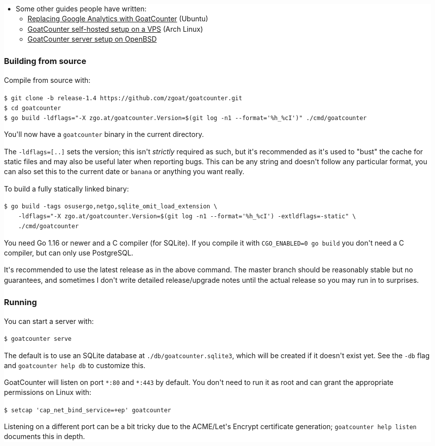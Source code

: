   [docker]: https://www.youtube.com/watch?v=PivpCKEiQOQ

- Some other guides people have written:
  - [Replacing Google Analytics with GoatCounter](https://rgth.co/blog/replacing-google-analytics-with-goatcounter/) (Ubuntu)
  - [GoatCounter self-hosted setup on a VPS](https://actually.fyi/posts/goatcounter-vps/) (Arch Linux)
  - [GoatCounter server setup on OpenBSD](https://daulton.ca/2021/01/openbsd-goatcounter-server/)


### Building from source

Compile from source with:

    $ git clone -b release-1.4 https://github.com/zgoat/goatcounter.git
    $ cd goatcounter
    $ go build -ldflags="-X zgo.at/goatcounter.Version=$(git log -n1 --format='%h_%cI')" ./cmd/goatcounter

You'll now have a `goatcounter` binary in the current directory.

The `-ldflags=[..]` sets the version; this isn't *strictly* required as such,
but it's recommended as it's used to "bust" the cache for static files and may
also be useful later when reporting bugs. This can be any string and doesn't
follow any particular format, you can also set this to the current date or
`banana` or anything you want really.

To build a fully statically linked binary:

    $ go build -tags osusergo,netgo,sqlite_omit_load_extension \
        -ldflags="-X zgo.at/goatcounter.Version=$(git log -n1 --format='%h_%cI') -extldflags=-static" \
        ./cmd/goatcounter

You need Go 1.16 or newer and a C compiler (for SQLite). If you compile it with
`CGO_ENABLED=0 go build` you don't need a C compiler, but can only use PostgreSQL.

It's recommended to use the latest release as in the above command. The master
branch should be reasonably stable but no guarantees, and sometimes I don't
write detailed release/upgrade notes until the actual release so you may run in
to surprises.

### Running

You can start a server with:

    $ goatcounter serve

The default is to use an SQLite database at `./db/goatcounter.sqlite3`, which
will be created if it doesn't exist yet. See the `-db` flag and `goatcounter
help db` to customize this.

GoatCounter will listen on port `*:80` and `*:443` by default. You don't need
to run it as root and can grant the appropriate permissions on Linux with:

    $ setcap 'cap_net_bind_service=+ep' goatcounter

Listening on a different port can be a bit tricky due to the ACME/Let's Encrypt
certificate generation; `goatcounter help listen` documents this in depth.


[nlnet]: https://nlnet.nl/project/GoatCounter/
[sponsor]: http://www.goatcounter.com/contribute
[www]: https://www.goatcounter.com
[privacy]: https://www.goatcounter.com/privacy
[gdpr]: https://www.goatcounter.com/gdpr
[sessions]: https://github.com/zgoat/goatcounter/blob/master/docs/sessions.markdown
[releases]: https://github.com/zgoat/goatcounter/releases
[r-1.4]: https://github.com/zgoat/goatcounter/tree/release-1.4
  [stackscript]: https://cloud.linode.com/stackscripts/659823
  [linode]: https://www.linode.com/?r=7acaf75737436d859e785dd5c9abe1ae99b4387e
[pq]: https://pkg.go.dev/github.com/lib/pq#hdr-Connection_String_Parameters